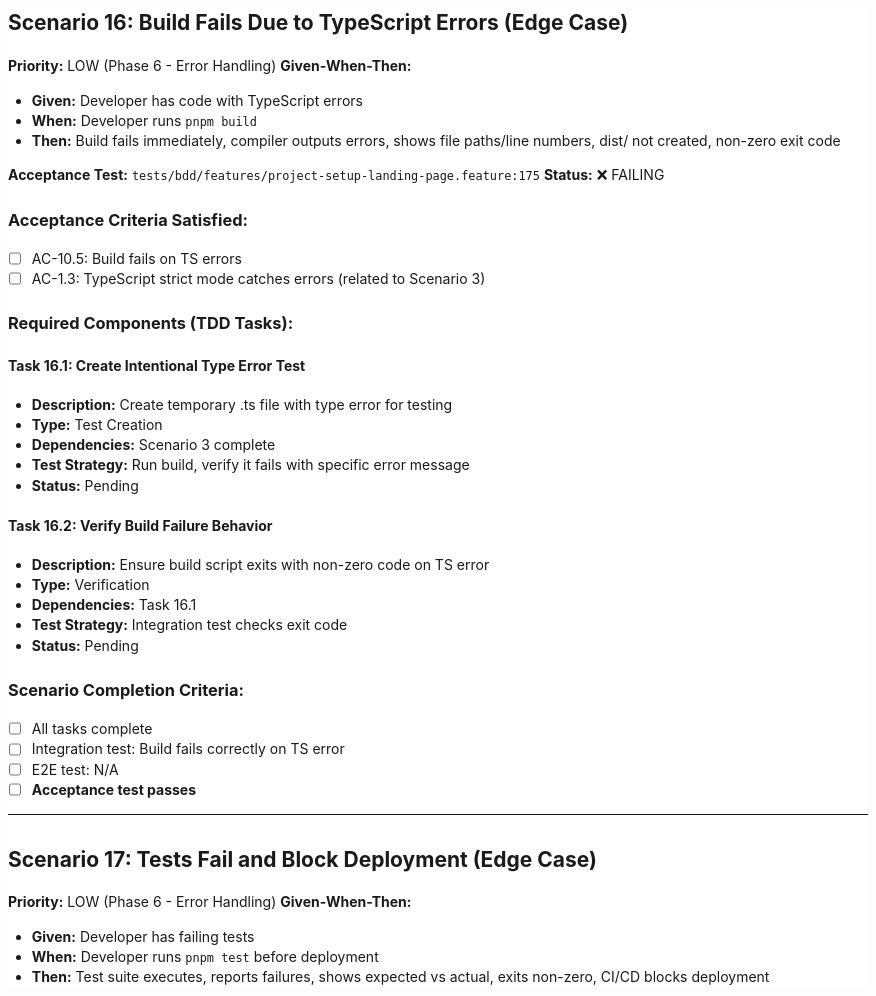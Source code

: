 
## Scenario 16: Build Fails Due to TypeScript Errors (Edge Case)

**Priority:** LOW (Phase 6 - Error Handling)
**Given-When-Then:**
- **Given:** Developer has code with TypeScript errors
- **When:** Developer runs `pnpm build`
- **Then:** Build fails immediately, compiler outputs errors, shows file paths/line numbers, dist/ not created, non-zero exit code

**Acceptance Test:** `tests/bdd/features/project-setup-landing-page.feature:175`
**Status:** ❌ FAILING

### Acceptance Criteria Satisfied:
- [ ] AC-10.5: Build fails on TS errors
- [ ] AC-1.3: TypeScript strict mode catches errors (related to Scenario 3)

### Required Components (TDD Tasks):

#### Task 16.1: Create Intentional Type Error Test
- **Description:** Create temporary .ts file with type error for testing
- **Type:** Test Creation
- **Dependencies:** Scenario 3 complete
- **Test Strategy:** Run build, verify it fails with specific error message
- **Status:** Pending

#### Task 16.2: Verify Build Failure Behavior
- **Description:** Ensure build script exits with non-zero code on TS error
- **Type:** Verification
- **Dependencies:** Task 16.1
- **Test Strategy:** Integration test checks exit code
- **Status:** Pending

### Scenario Completion Criteria:
- [ ] All tasks complete
- [ ] Integration test: Build fails correctly on TS error
- [ ] E2E test: N/A
- [ ] **Acceptance test passes**

---

## Scenario 17: Tests Fail and Block Deployment (Edge Case)

**Priority:** LOW (Phase 6 - Error Handling)
**Given-When-Then:**
- **Given:** Developer has failing tests
- **When:** Developer runs `pnpm test` before deployment
- **Then:** Test suite executes, reports failures, shows expected vs actual, exits non-zero, CI/CD blocks deployment
